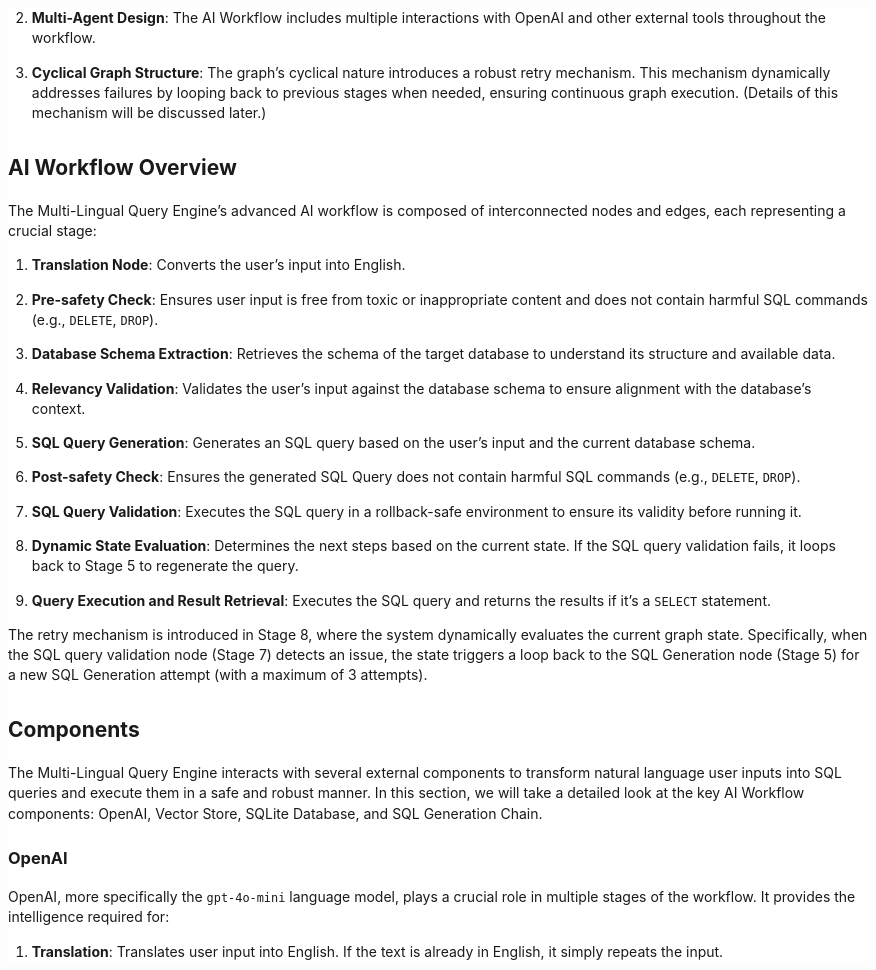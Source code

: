2. **Multi-Agent Design**: The AI Workflow includes multiple interactions with OpenAI and other external tools throughout the workflow.

3. **Cyclical Graph Structure**: The graph’s cyclical nature introduces a robust retry mechanism. This mechanism dynamically addresses failures by looping back to previous stages when needed, ensuring continuous graph execution. (Details of this mechanism will be discussed later.)

## AI Workflow Overview

The Multi-Lingual Query Engine’s advanced AI workflow is composed of interconnected nodes and edges, each representing a crucial stage:

1. **Translation Node**: Converts the user’s input into English.

2. **Pre-safety Check**: Ensures user input is free from toxic or inappropriate content and does not contain harmful SQL commands (e.g., `DELETE`, `DROP`).

3. **Database Schema Extraction**: Retrieves the schema of the target database to understand its structure and available data.

4. **Relevancy Validation**: Validates the user’s input against the database schema to ensure alignment with the database’s context.

5. **SQL Query Generation**: Generates an SQL query based on the user’s input and the current database schema.

6. **Post-safety Check**: Ensures the generated SQL Query does not contain harmful SQL commands (e.g., `DELETE`, `DROP`).

7. **SQL Query Validation**: Executes the SQL query in a rollback-safe environment to ensure its validity before running it.

8. **Dynamic State Evaluation**: Determines the next steps based on the current state. If the SQL query validation fails, it loops back to Stage 5 to regenerate the query.

9. **Query Execution and Result Retrieval**: Executes the SQL query and returns the results if it’s a `SELECT` statement.

The retry mechanism is introduced in Stage 8, where the system dynamically evaluates the current graph state. Specifically, when the SQL query validation node (Stage 7) detects an issue, the state triggers a loop back to the SQL Generation node (Stage 5) for a new SQL Generation attempt (with a maximum of 3 attempts).

## Components

The Multi-Lingual Query Engine interacts with several external components to transform natural language user inputs into SQL queries and execute them in a safe and robust manner. In this section, we will take a detailed look at the key AI Workflow components: OpenAI, Vector Store, SQLite Database, and SQL Generation Chain.

### OpenAI

OpenAI, more specifically the `gpt-4o-mini` language model, plays a crucial role in multiple stages of the workflow. It provides the intelligence required for:

1. **Translation**: Translates user input into English. If the text is already in English, it simply repeats the input.
